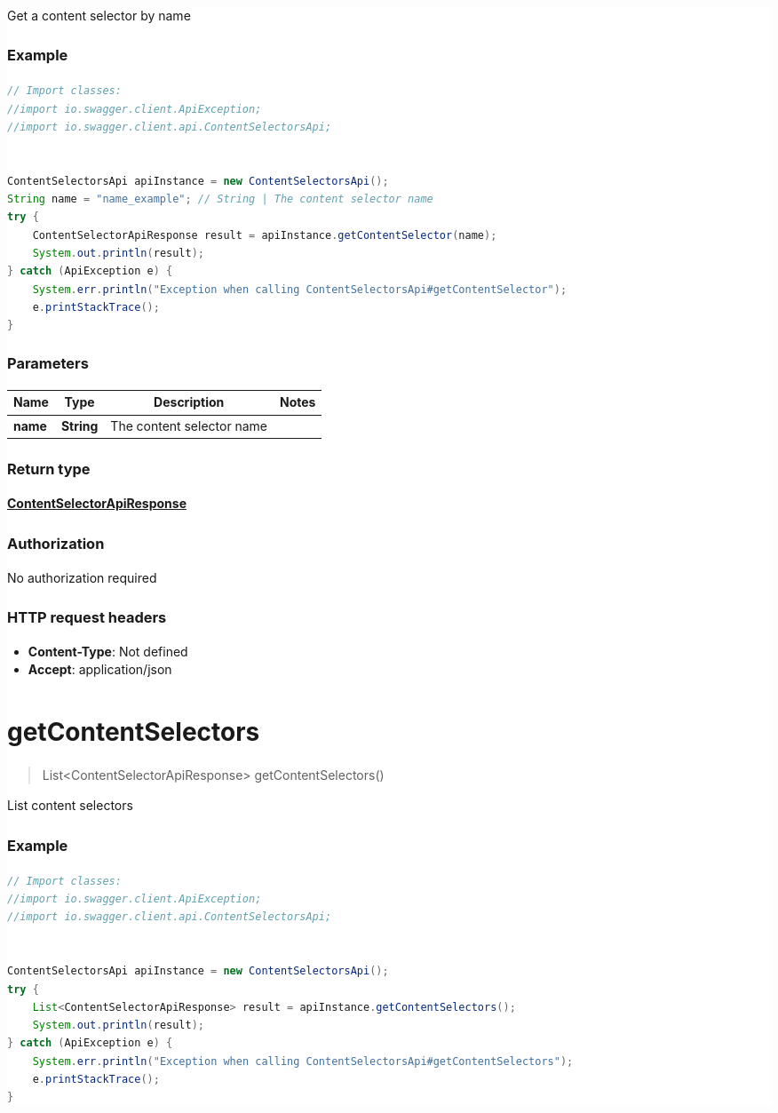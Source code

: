 Get a content selector by name

### Example
```java
// Import classes:
//import io.swagger.client.ApiException;
//import io.swagger.client.api.ContentSelectorsApi;


ContentSelectorsApi apiInstance = new ContentSelectorsApi();
String name = "name_example"; // String | The content selector name
try {
    ContentSelectorApiResponse result = apiInstance.getContentSelector(name);
    System.out.println(result);
} catch (ApiException e) {
    System.err.println("Exception when calling ContentSelectorsApi#getContentSelector");
    e.printStackTrace();
}
```

### Parameters

Name | Type | Description  | Notes
------------- | ------------- | ------------- | -------------
 **name** | **String**| The content selector name |

### Return type

[**ContentSelectorApiResponse**](ContentSelectorApiResponse.md)

### Authorization

No authorization required

### HTTP request headers

 - **Content-Type**: Not defined
 - **Accept**: application/json

<a name="getContentSelectors"></a>
# **getContentSelectors**
> List&lt;ContentSelectorApiResponse&gt; getContentSelectors()

List content selectors

### Example
```java
// Import classes:
//import io.swagger.client.ApiException;
//import io.swagger.client.api.ContentSelectorsApi;


ContentSelectorsApi apiInstance = new ContentSelectorsApi();
try {
    List<ContentSelectorApiResponse> result = apiInstance.getContentSelectors();
    System.out.println(result);
} catch (ApiException e) {
    System.err.println("Exception when calling ContentSelectorsApi#getContentSelectors");
    e.printStackTrace();
}
```

